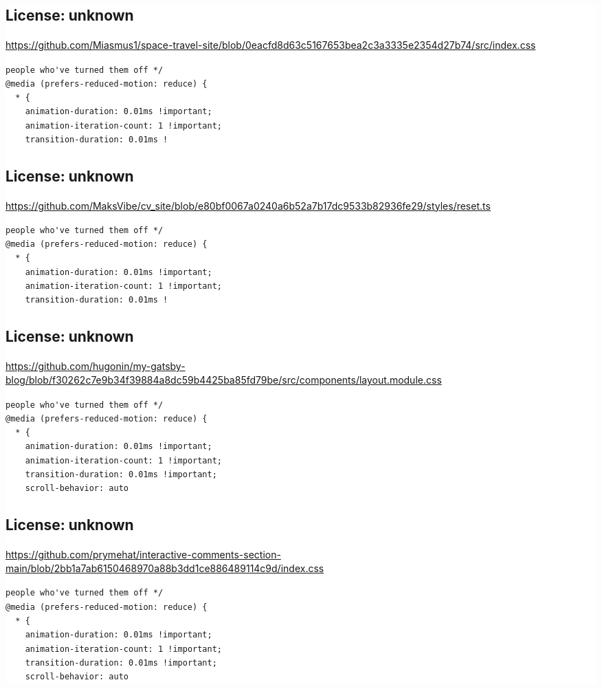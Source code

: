 
## License: unknown
https://github.com/Miasmus1/space-travel-site/blob/0eacfd8d63c5167653bea2c3a3335e2354d27b74/src/index.css

```
people who've turned them off */
@media (prefers-reduced-motion: reduce) {
  * {
    animation-duration: 0.01ms !important;
    animation-iteration-count: 1 !important;
    transition-duration: 0.01ms !
```


## License: unknown
https://github.com/MaksVibe/cv_site/blob/e80bf0067a0240a6b52a7b17dc9533b82936fe29/styles/reset.ts

```
people who've turned them off */
@media (prefers-reduced-motion: reduce) {
  * {
    animation-duration: 0.01ms !important;
    animation-iteration-count: 1 !important;
    transition-duration: 0.01ms !
```


## License: unknown
https://github.com/hugonin/my-gatsby-blog/blob/f30262c7e9b34f39884a8dc59b4425ba85fd79be/src/components/layout.module.css

```
people who've turned them off */
@media (prefers-reduced-motion: reduce) {
  * {
    animation-duration: 0.01ms !important;
    animation-iteration-count: 1 !important;
    transition-duration: 0.01ms !important;
    scroll-behavior: auto
```


## License: unknown
https://github.com/prymehat/interactive-comments-section-main/blob/2bb1a7ab6150468970a88b3dd1ce886489114c9d/index.css

```
people who've turned them off */
@media (prefers-reduced-motion: reduce) {
  * {
    animation-duration: 0.01ms !important;
    animation-iteration-count: 1 !important;
    transition-duration: 0.01ms !important;
    scroll-behavior: auto
```
